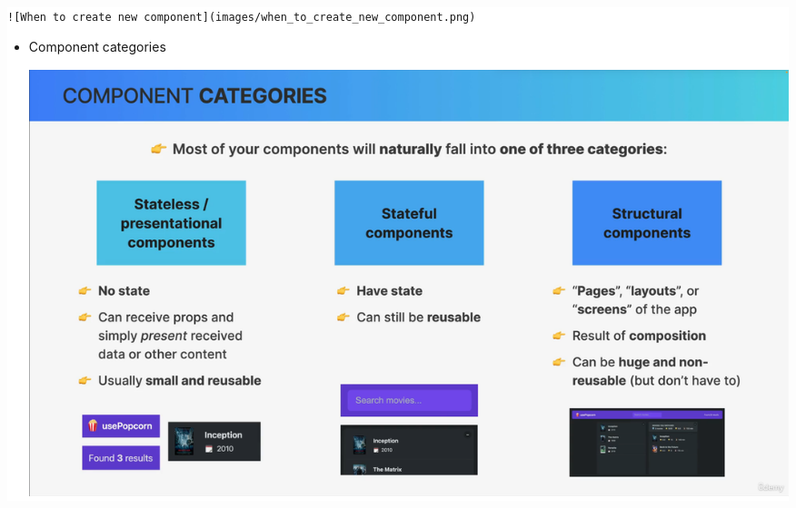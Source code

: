     ![When to create new component](images/when_to_create_new_component.png)

-   Component categories

    ![Component categories](images/component_categories.png)
